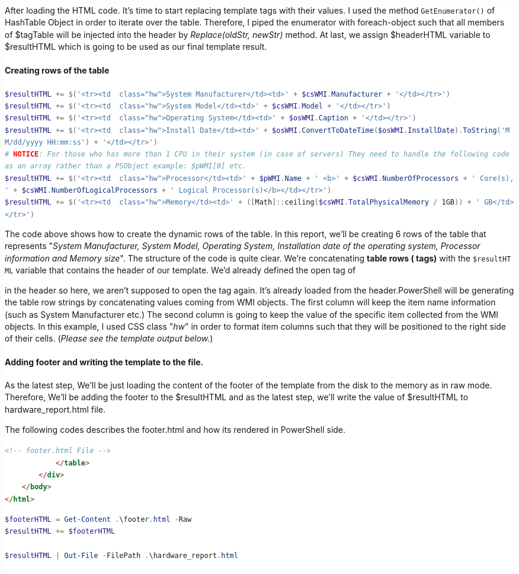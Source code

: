After loading the HTML code. It’s time to start replacing template tags with their values. I used the method `GetEnumerator()` of HashTable Object in order to iterate over the table. Therefore, I piped the enumerator with foreach-object such that all members of $tagTable will be injected into the header by *Replace(oldStr, newStr)* method. At last, we assign $headerHTML variable to $resultHTML which is going to be used as our final template result.

#### Creating rows of the table

```powershell
$resultHTML += $('<tr><td  class="hw">System Manufacturer</td><td>' + $csWMI.Manufacturer + '</td></tr>')
$resultHTML += $('<tr><td  class="hw">System Model</td><td>' + $csWMI.Model + '</td></tr>')
$resultHTML += $('<tr><td  class="hw">Operating System</td><td>' + $osWMI.Caption + '</td></tr>')
$resultHTML += $('<tr><td  class="hw">Install Date</td><td>' + $osWMI.ConvertToDateTime($osWMI.InstallDate).ToString('MM/dd/yyyy HH:mm:ss') + '</td></tr>')
# NOTICE: For those who has more than 1 CPU in their system (in case of servers) They need to handle the following code as an array rather than a PSObject example: $pWMI[0] etc.
$resultHTML += $('<tr><td  class="hw">Processor</td><td>' + $pWMI.Name + ' <b>' + $csWMI.NumberOfProcessors + ' Core(s), ' + $csWMI.NumberOfLogicalProcessors + ' Logical Processor(s)</b></td></tr>')
$resultHTML += $('<tr><td  class="hw">Memory</td><td>' + ([Math]::ceiling($csWMI.TotalPhysicalMemory / 1GB)) + ' GB</td></tr>')
```

The code above shows how to create the dynamic rows of the table. In this report, we’ll be creating 6 rows of the table that represents "*System Manufacturer, System Model, Operating System, Installation date of the operating system, Processor information and Memory size*". The structure of the code is quite clear. We’re concatenating **table rows (<tr> tags)** with the `$resultHTML` variable that contains the header of our template. We’d already defined the open tag of *<table>* in the header so here, we aren’t supposed to open the tag again. It’s already loaded from the header.PowerShell will be generating the table row strings by concatenating values coming from WMI objects. The first column will keep the item name information (such as System Manufacturer etc.) The second column is going to keep the value of the specific item collected from the WMI objects. In this example, I used CSS class "*hw*" in order to format item columns such that they will be positioned to the right side of their cells. (*Please see the template output below.*)

#### Adding footer and writing the template to the file.

As the latest step, We’ll be just loading the content of the footer of the template from the disk to the memory as in raw mode. Therefore, We’ll be adding the footer to the $resultHTML and as the latest step, we’ll write the value of $resultHTML to hardware_report.html file.

The following codes describes the footer.html and how its rendered in PowerShell side.

```html
<!-- footer.html File -->
            </table>
        </div>
    </body>
</html>
```

```powershell
$footerHTML = Get-Content .\footer.html -Raw
$resultHTML += $footerHTML

$resultHTML | Out-File -FilePath .\hardware_report.html
```
